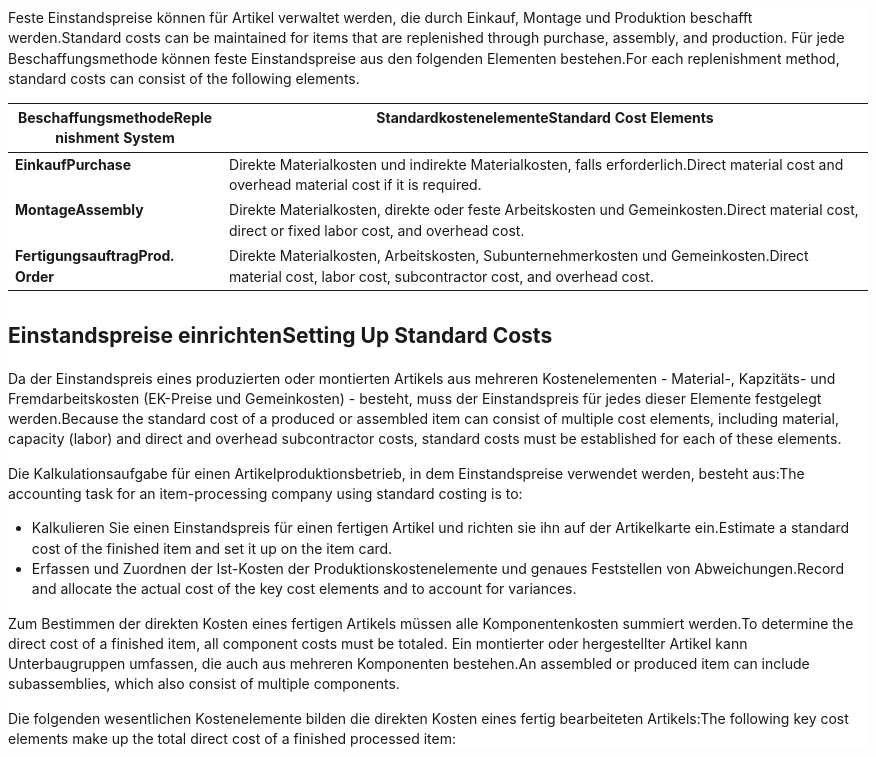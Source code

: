 <span data-ttu-id="f10e7-112">Feste Einstandspreise können für Artikel verwaltet werden, die durch Einkauf, Montage und Produktion beschafft werden.</span><span class="sxs-lookup"><span data-stu-id="f10e7-112">Standard costs can be maintained for items that are replenished through purchase, assembly, and production.</span></span> <span data-ttu-id="f10e7-113">Für jede Beschaffungsmethode können feste Einstandspreise aus den folgenden Elementen bestehen.</span><span class="sxs-lookup"><span data-stu-id="f10e7-113">For each replenishment method, standard costs can consist of the following elements.</span></span>  

|<span data-ttu-id="f10e7-114">Beschaffungsmethode</span><span class="sxs-lookup"><span data-stu-id="f10e7-114">Replenishment System</span></span>|<span data-ttu-id="f10e7-115">Standardkostenelemente</span><span class="sxs-lookup"><span data-stu-id="f10e7-115">Standard Cost Elements</span></span>|  
|--------------------------|----------------------------|  
|<span data-ttu-id="f10e7-116">**Einkauf**</span><span class="sxs-lookup"><span data-stu-id="f10e7-116">**Purchase**</span></span>|<span data-ttu-id="f10e7-117">Direkte Materialkosten und indirekte Materialkosten, falls erforderlich.</span><span class="sxs-lookup"><span data-stu-id="f10e7-117">Direct material cost and overhead material cost if it is required.</span></span>|  
|<span data-ttu-id="f10e7-118">**Montage**</span><span class="sxs-lookup"><span data-stu-id="f10e7-118">**Assembly**</span></span>|<span data-ttu-id="f10e7-119">Direkte Materialkosten, direkte oder feste Arbeitskosten und Gemeinkosten.</span><span class="sxs-lookup"><span data-stu-id="f10e7-119">Direct material cost, direct or fixed labor cost, and overhead cost.</span></span>|  
|<span data-ttu-id="f10e7-120">**Fertigungsauftrag**</span><span class="sxs-lookup"><span data-stu-id="f10e7-120">**Prod. Order**</span></span>|<span data-ttu-id="f10e7-121">Direkte Materialkosten, Arbeitskosten, Subunternehmerkosten und Gemeinkosten.</span><span class="sxs-lookup"><span data-stu-id="f10e7-121">Direct material cost, labor cost, subcontractor cost, and overhead cost.</span></span>|  

## <a name="setting-up-standard-costs"></a><span data-ttu-id="f10e7-122">Einstandspreise einrichten</span><span class="sxs-lookup"><span data-stu-id="f10e7-122">Setting Up Standard Costs</span></span>  
<span data-ttu-id="f10e7-123">Da der Einstandspreis eines produzierten oder montierten Artikels aus mehreren Kostenelementen - Material-, Kapzitäts- und Fremdarbeitskosten (EK-Preise und Gemeinkosten) - besteht, muss der Einstandspreis für jedes dieser Elemente festgelegt werden.</span><span class="sxs-lookup"><span data-stu-id="f10e7-123">Because the standard cost of a produced or assembled item can consist of multiple cost elements, including material, capacity (labor) and direct and overhead subcontractor costs, standard costs must be established for each of these elements.</span></span>  

<span data-ttu-id="f10e7-124">Die Kalkulationsaufgabe für einen Artikelproduktionsbetrieb, in dem Einstandspreise verwendet werden, besteht aus:</span><span class="sxs-lookup"><span data-stu-id="f10e7-124">The accounting task for an item-processing company using standard costing is to:</span></span>  

-   <span data-ttu-id="f10e7-125">Kalkulieren Sie einen Einstandspreis für einen fertigen Artikel und richten sie ihn auf der Artikelkarte ein.</span><span class="sxs-lookup"><span data-stu-id="f10e7-125">Estimate a standard cost of the finished item and set it up on the item card.</span></span>  
-   <span data-ttu-id="f10e7-126">Erfassen und Zuordnen der Ist-Kosten der Produktionskostenelemente und genaues Feststellen von Abweichungen.</span><span class="sxs-lookup"><span data-stu-id="f10e7-126">Record and allocate the actual cost of the key cost elements and to account for variances.</span></span>  

<span data-ttu-id="f10e7-127">Zum Bestimmen der direkten Kosten eines fertigen Artikels müssen alle Komponentenkosten summiert werden.</span><span class="sxs-lookup"><span data-stu-id="f10e7-127">To determine the direct cost of a finished item, all component costs must be totaled.</span></span> <span data-ttu-id="f10e7-128">Ein montierter oder hergestellter Artikel kann Unterbaugruppen umfassen, die auch aus mehreren Komponenten bestehen.</span><span class="sxs-lookup"><span data-stu-id="f10e7-128">An assembled or produced item can include subassemblies, which also consist of multiple components.</span></span>  

<span data-ttu-id="f10e7-129">Die folgenden wesentlichen Kostenelemente bilden die direkten Kosten eines fertig bearbeiteten Artikels:</span><span class="sxs-lookup"><span data-stu-id="f10e7-129">The following key cost elements make up the total direct cost of a finished processed item:</span></span>  
